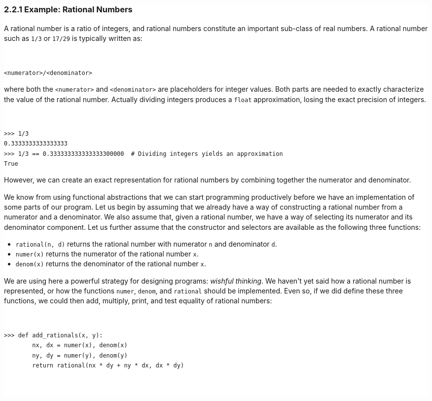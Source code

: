 ### 2.2.1 Example: Rational Numbers

A rational number is a ratio of integers, and rational numbers constitute an
important sub-class of real numbers. A rational number such as `1/3` or
`17/29` is typically written as:


​    

    <numerator>/<denominator>


where both the `<numerator>` and `<denominator>` are placeholders for integer
values. Both parts are needed to exactly characterize the value of the
rational number. Actually dividing integers produces a `float` approximation,
losing the exact precision of integers.


​    

    >>> 1/3
    0.3333333333333333
    >>> 1/3 == 0.333333333333333300000  # Dividing integers yields an approximation
    True


However, we can create an exact representation for rational numbers by
combining together the numerator and denominator.

We know from using functional abstractions that we can start programming
productively before we have an implementation of some parts of our program.
Let us begin by assuming that we already have a way of constructing a rational
number from a numerator and a denominator. We also assume that, given a
rational number, we have a way of selecting its numerator and its denominator
component. Let us further assume that the constructor and selectors are
available as the following three functions:

  * `rational(n, d)` returns the rational number with numerator `n` and denominator `d`.
  * `numer(x)` returns the numerator of the rational number `x`.
  * `denom(x)` returns the denominator of the rational number `x`.

We are using here a powerful strategy for designing programs: _wishful
thinking_. We haven't yet said how a rational number is represented, or how
the functions `numer`, `denom`, and `rational` should be implemented. Even so,
if we did define these three functions, we could then add, multiply, print,
and test equality of rational numbers:


​    

    >>> def add_rationals(x, y):
            nx, dx = numer(x), denom(x)
            ny, dy = numer(y), denom(y)
            return rational(nx * dy + ny * dx, dx * dy)


​    
​    
